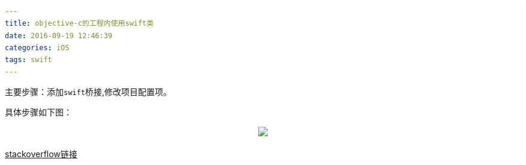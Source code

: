 ```yaml
---
title: objective-c的工程内使用swift类
date: 2016-09-19 12:46:39
categories: iOS
tags: swift
---
```



主要步骤：添加```swift```桥接,修改项目配置项。

具体步骤如下图：

<div align="center">
<img src="https://raw.githubusercontent.com/yuppieboy/yuppieboy.github.io/master/images/371B1FB6-FAF5-4FED-B512-0E4A4946EDF7.png" width = "100%" >
</div>

[stackoverflow链接](http://stackoverflow.com/questions/24206732/cant-use-swift-classes-inside-objective-c/27251979#27251979)
